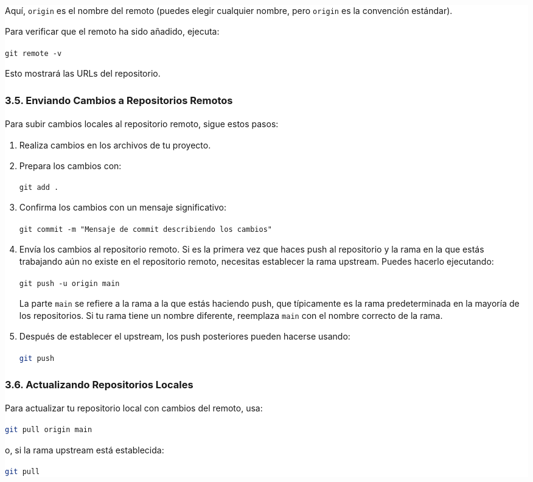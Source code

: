 Aquí, `origin` es el nombre del remoto (puedes elegir cualquier nombre, pero `origin` es la convención estándar).

Para verificar que el remoto ha sido añadido, ejecuta:

```
git remote -v
```

Esto mostrará las URLs del repositorio.

### 3.5. Enviando Cambios a Repositorios Remotos

Para subir cambios locales al repositorio remoto, sigue estos pasos:

1. Realiza cambios en los archivos de tu proyecto.
2. Prepara los cambios con:

    ```
    git add .
    ```

3. Confirma los cambios con un mensaje significativo:

    ```
    git commit -m "Mensaje de commit describiendo los cambios"
    ```

4. Envía los cambios al repositorio remoto. Si es la primera vez que haces push al repositorio y la rama en la que estás trabajando aún no existe en el repositorio remoto, necesitas establecer la rama upstream. Puedes hacerlo ejecutando:

    ```
    git push -u origin main
    ```

   La parte `main` se refiere a la rama a la que estás haciendo push, que típicamente es la rama predeterminada en la mayoría de los repositorios. Si tu rama tiene un nombre diferente, reemplaza `main` con el nombre correcto de la rama.

5. Después de establecer el upstream, los push posteriores pueden hacerse usando:

    ```sh
    git push
    ```

### 3.6. Actualizando Repositorios Locales

Para actualizar tu repositorio local con cambios del remoto, usa:

```sh
git pull origin main
```

o, si la rama upstream está establecida:

```sh
git pull
```
